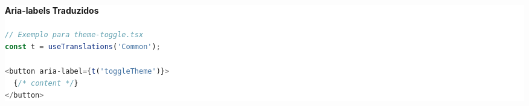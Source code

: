 #### **Aria-labels Traduzidos**
```typescript
// Exemplo para theme-toggle.tsx
const t = useTranslations('Common');

<button aria-label={t('toggleTheme')}>
  {/* content */}
</button>
```